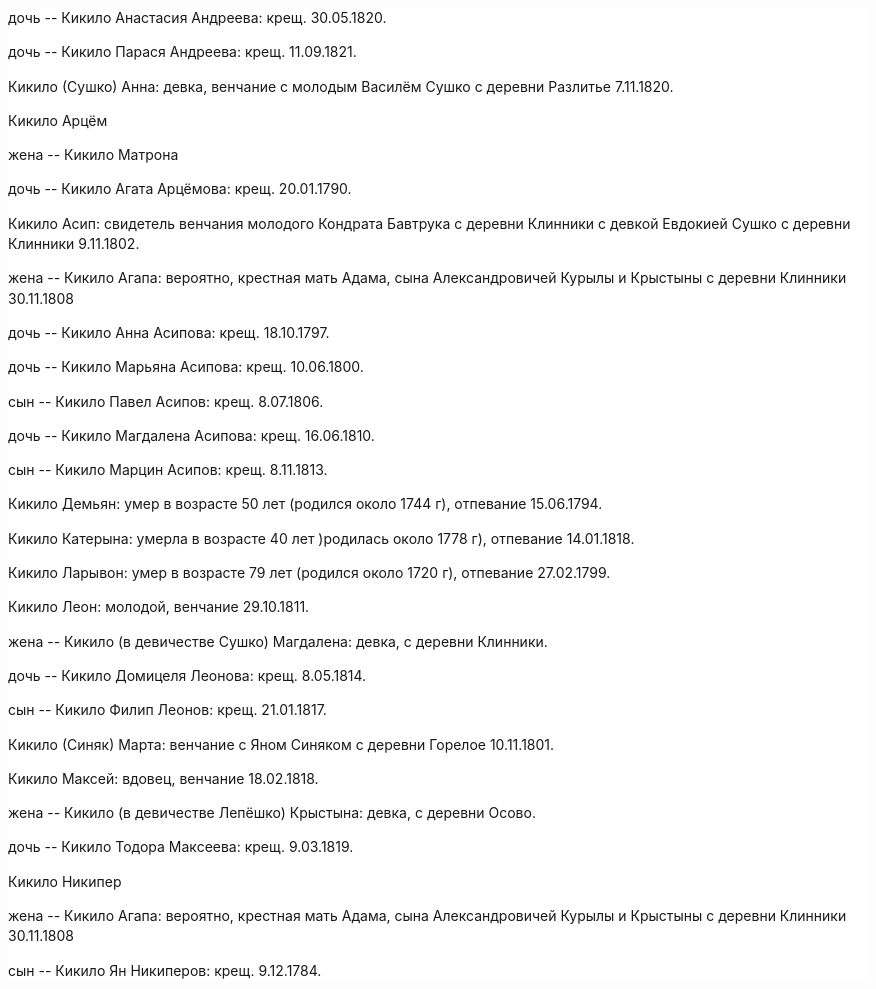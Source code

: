 дочь -- Кикило Анастасия Андреева: крещ. 30.05.1820.

дочь -- Кикило Парася Андреева: крещ. 11.09.1821.

Кикило (Сушко) Анна: девка, венчание с молодым Василём Сушко с деревни
Разлитье 7.11.1820.

Кикило Арцём

жена -- Кикило Матрона

дочь -- Кикило Агата Арцёмова: крещ. 20.01.1790.

Кикило Асип: свидетель венчания молодого Кондрата Бавтрука с деревни
Клинники с девкой Евдокией Сушко с деревни Клинники 9.11.1802.

жена -- Кикило Агапа: вероятно, крестная мать Адама, сына
Александровичей Курылы и Крыстыны с деревни Клинники 30.11.1808

дочь -- Кикило Анна Асипова: крещ. 18.10.1797.

дочь -- Кикило Марьяна Асипова: крещ. 10.06.1800.

сын -- Кикило Павел Асипов: крещ. 8.07.1806.

дочь -- Кикило Магдалена Асипова: крещ. 16.06.1810.

сын -- Кикило Марцин Асипов: крещ. 8.11.1813.

Кикило Демьян: умер в возрасте 50 лет (родился около 1744 г), отпевание
15.06.1794.

Кикило Катерына: умерла в возрасте 40 лет )родилась около 1778 г),
отпевание 14.01.1818.

Кикило Ларывон: умер в возрасте 79 лет (родился около 1720 г), отпевание
27.02.1799.

Кикило Леон: молодой, венчание 29.10.1811.

жена -- Кикило (в девичестве Сушко) Магдалена: девка, с деревни
Клинники.

дочь -- Кикило Домицеля Леонова: крещ. 8.05.1814.

сын -- Кикило Филип Леонов: крещ. 21.01.1817.

Кикило (Синяк) Марта: венчание с Яном Синяком с деревни Горелое
10.11.1801.

Кикило Максей: вдовец, венчание 18.02.1818.

жена -- Кикило (в девичестве Лепёшко) Крыстына: девка, с деревни Осово.

дочь -- Кикило Тодора Максеева: крещ. 9.03.1819.

Кикило Никипер

жена -- Кикило Агапа: вероятно, крестная мать Адама, сына
Александровичей Курылы и Крыстыны с деревни Клинники 30.11.1808

сын -- Кикило Ян Никиперов: крещ. 9.12.1784.
